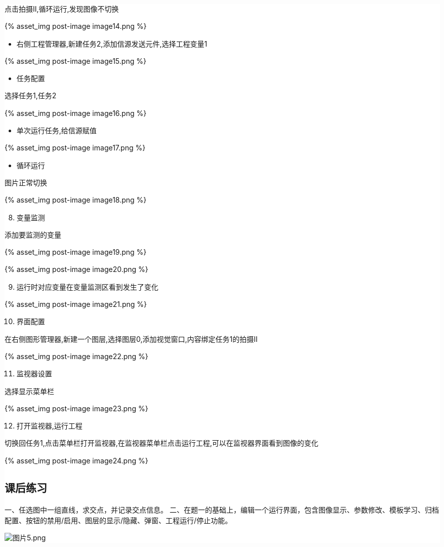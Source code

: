 点击拍摄II,循环运行,发现图像不切换

{% asset_img post-image image14.png %}

- 右侧工程管理器,新建任务2,添加信源发送元件,选择工程变量1

{% asset_img post-image image15.png %}

- 任务配置

选择任务1,任务2

{% asset_img post-image image16.png %}

- 单次运行任务,给信源赋值

{% asset_img post-image image17.png %}

- 循环运行

图片正常切换

{% asset_img post-image image18.png %}

8. 变量监测

添加要监测的变量

{% asset_img post-image image19.png %}

{% asset_img post-image image20.png %}

9. 运行时对应变量在变量监测区看到发生了变化

{% asset_img post-image image21.png %}

10. 界面配置

在右侧图形管理器,新建一个图层,选择图层0,添加视觉窗口,内容绑定任务1的拍摄II

{% asset_img post-image image22.png %}

11. 监视器设置

选择显示菜单栏

{% asset_img post-image image23.png %} 

12. 打开监视器,运行工程

切换回任务1,点击菜单栏打开监视器,在监视器菜单栏点击运行工程,可以在监视器界面看到图像的变化

{% asset_img post-image image24.png %} 

## 课后练习

一、任选图中一组直线，求交点，并记录交点信息。
二、在题一的基础上，编辑一个运行界面，包含图像显示、参数修改、模板学习、归档配置、按钮的禁用/启用、图层的显示/隐藏、弹窗、工程运行/停止功能。

![图片5.png](https://imgdb.drfengling.online/file/307313f2ddc63a63f8fe3.png)



